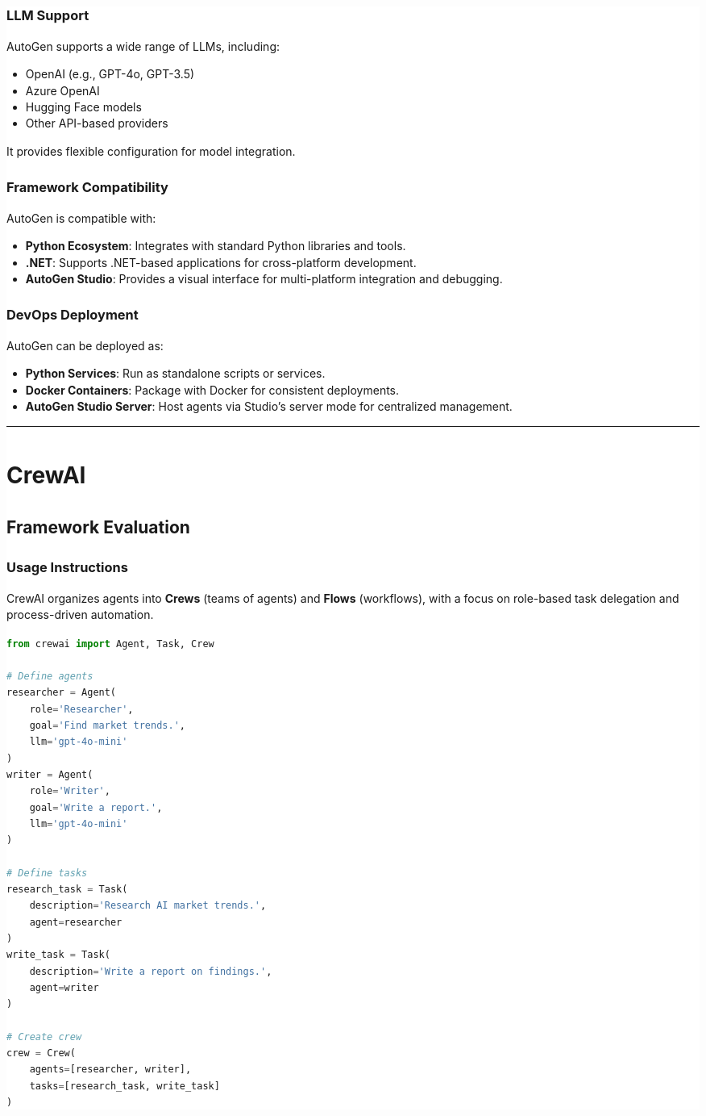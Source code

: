 ### LLM Support
AutoGen supports a wide range of LLMs, including:

+ OpenAI (e.g., GPT-4o, GPT-3.5)
+ Azure OpenAI
+ Hugging Face models
+ Other API-based providers

It provides flexible configuration for model integration.

### Framework Compatibility
AutoGen is compatible with:

+ **Python Ecosystem**: Integrates with standard Python libraries and tools.
+ **.NET**: Supports .NET-based applications for cross-platform development.
+ **AutoGen Studio**: Provides a visual interface for multi-platform integration and debugging.

### DevOps Deployment
AutoGen can be deployed as:

+ **Python Services**: Run as standalone scripts or services.
+ **Docker Containers**: Package with Docker for consistent deployments.
+ **AutoGen Studio Server**: Host agents via Studio’s server mode for centralized management.

---

# CrewAI
## Framework Evaluation
### Usage Instructions
CrewAI organizes agents into **Crews** (teams of agents) and **Flows** (workflows), with a focus on role-based task delegation and process-driven automation.

```python
from crewai import Agent, Task, Crew

# Define agents
researcher = Agent(
    role='Researcher',
    goal='Find market trends.',
    llm='gpt-4o-mini'
)
writer = Agent(
    role='Writer',
    goal='Write a report.',
    llm='gpt-4o-mini'
)

# Define tasks
research_task = Task(
    description='Research AI market trends.',
    agent=researcher
)
write_task = Task(
    description='Write a report on findings.',
    agent=writer
)

# Create crew
crew = Crew(
    agents=[researcher, writer],
    tasks=[research_task, write_task]
)
```